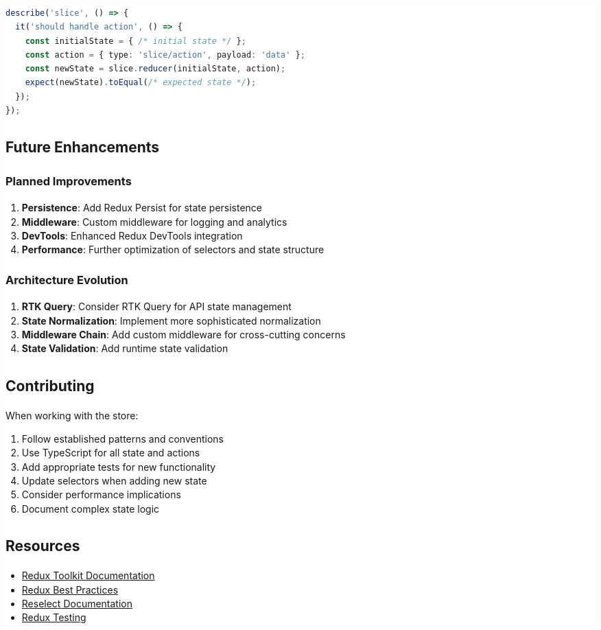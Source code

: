 ```typescript
describe('slice', () => {
  it('should handle action', () => {
    const initialState = { /* initial state */ };
    const action = { type: 'slice/action', payload: 'data' };
    const newState = slice.reducer(initialState, action);
    expect(newState).toEqual(/* expected state */);
  });
});
```

## Future Enhancements

### Planned Improvements

1. **Persistence**: Add Redux Persist for state persistence
2. **Middleware**: Custom middleware for logging and analytics
3. **DevTools**: Enhanced Redux DevTools integration
4. **Performance**: Further optimization of selectors and state structure

### Architecture Evolution

1. **RTK Query**: Consider RTK Query for API state management
2. **State Normalization**: Implement more sophisticated normalization
3. **Middleware Chain**: Add custom middleware for cross-cutting concerns
4. **State Validation**: Add runtime state validation

## Contributing

When working with the store:

1. Follow established patterns and conventions
2. Use TypeScript for all state and actions
3. Add appropriate tests for new functionality
4. Update selectors when adding new state
5. Consider performance implications
6. Document complex state logic

## Resources

- [Redux Toolkit Documentation](https://redux-toolkit.js.org/)
- [Redux Best Practices](https://redux.js.org/style-guide/style-guide)
- [Reselect Documentation](https://github.com/reduxjs/reselect)
- [Redux Testing](https://redux.js.org/usage/writing-tests)
